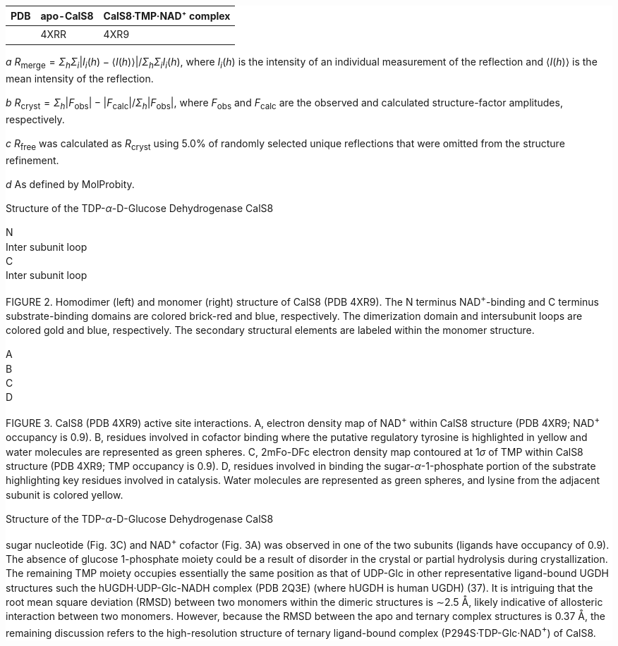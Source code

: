 | PDB | apo-CalS8 | CalS8·TMP·NAD⁺ complex |
|-----|-----------|-------------------------|
|     | 4XRR      | 4XR9                    |

$a$ $R_{\text{merge}} = \Sigma_h \Sigma_i \left| I_i(h) - \langle I(h) \rangle \right| / \Sigma_h \Sigma_i I_i(h)$, where $I_i(h)$ is the intensity of an individual measurement of the reflection and $\langle I(h) \rangle$ is the mean intensity of the reflection.  

$b$ $R_{\text{cryst}} = \Sigma_h \left| F_{\text{obs}} \right| - \left| F_{\text{calc}} \right| / \Sigma_h \left| F_{\text{obs}} \right|$, where $F_{\text{obs}}$ and $F_{\text{calc}}$ are the observed and calculated structure-factor amplitudes, respectively.  

$c$ $R_{\text{free}}$ was calculated as $R_{\text{cryst}}$ using 5.0% of randomly selected unique reflections that were omitted from the structure refinement.  

$d$ As defined by MolProbity.

Structure of the TDP-$\alpha$-D-Glucose Dehydrogenase CalS8

N  
Inter subunit loop  
C  
Inter subunit loop  

FIGURE 2. Homodimer (left) and monomer (right) structure of CalS8 (PDB 4XR9). The N terminus NAD<sup>+</sup>-binding and C terminus substrate-binding domains are colored brick-red and blue, respectively. The dimerization domain and intersubunit loops are colored gold and blue, respectively. The secondary structural elements are labeled within the monomer structure.

A  
B  
C  
D  

FIGURE 3. CalS8 (PDB 4XR9) active site interactions. A, electron density map of NAD<sup>+</sup> within CalS8 structure (PDB 4XR9; NAD<sup>+</sup> occupancy is 0.9). B, residues involved in cofactor binding where the putative regulatory tyrosine is highlighted in yellow and water molecules are represented as green spheres. C, 2mFo-DFc electron density map contoured at 1$\sigma$ of TMP within CalS8 structure (PDB 4XR9; TMP occupancy is 0.9). D, residues involved in binding the sugar-$\alpha$-1-phosphate portion of the substrate highlighting key residues involved in catalysis. Water molecules are represented as green spheres, and lysine from the adjacent subunit is colored yellow.

Structure of the TDP-$\alpha$-D-Glucose Dehydrogenase CalS8

sugar nucleotide (Fig. 3C) and NAD$^+$ cofactor (Fig. 3A) was observed in one of the two subunits (ligands have occupancy of 0.9). The absence of glucose 1-phosphate moiety could be a result of disorder in the crystal or partial hydrolysis during crystallization. The remaining TMP moiety occupies essentially the same position as that of UDP-Glc in other representative ligand-bound UGDH structures such the hUGDH·UDP-Glc-NADH complex (PDB 2Q3E) (where hUGDH is human UGDH) (37). It is intriguing that the root mean square deviation (RMSD) between two monomers within the dimeric structures is $\sim$2.5 Å, likely indicative of allosteric interaction between two monomers. However, because the RMSD between the apo and ternary complex structures is 0.37 Å, the remaining discussion refers to the high-resolution structure of ternary ligand-bound complex (P294S·TDP-Glc·NAD$^+$) of CalS8.
